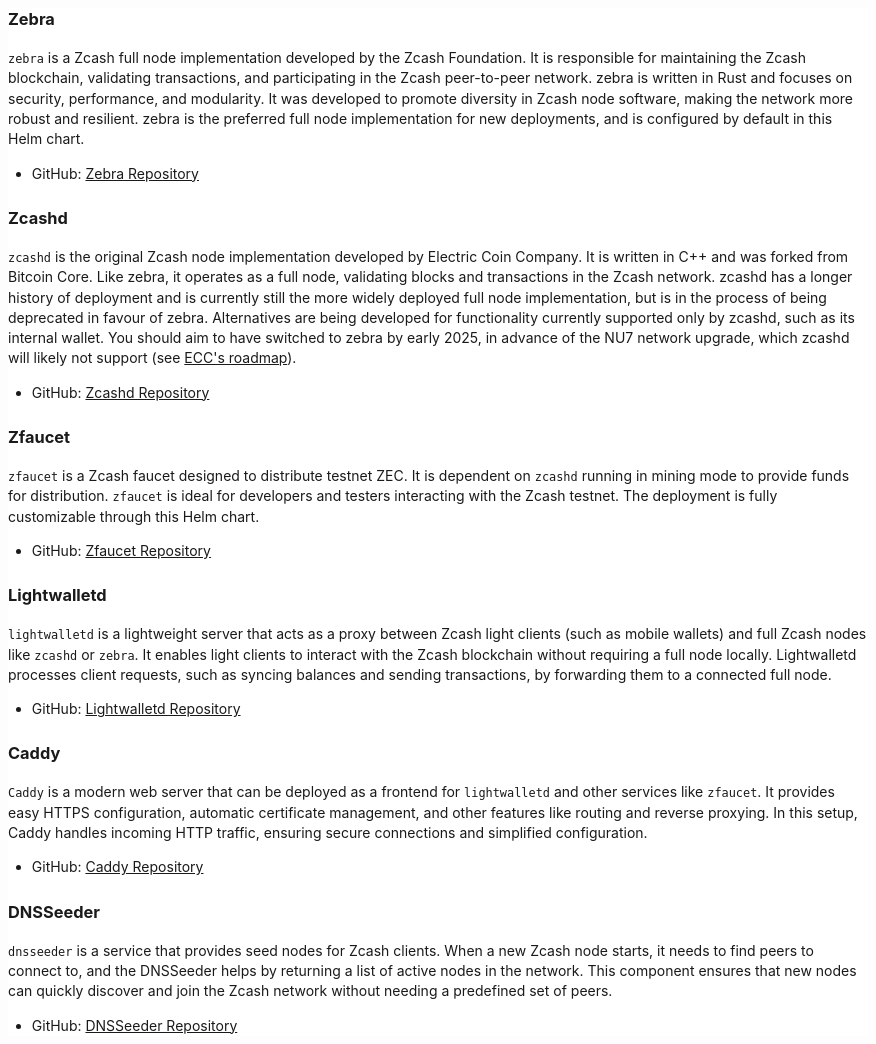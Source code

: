 ### Zebra
`zebra` is a Zcash full node implementation developed by the Zcash Foundation. It is responsible for maintaining the Zcash blockchain, validating transactions, and participating in the Zcash peer-to-peer network. zebra is written in Rust and focuses on security, performance, and modularity. It was developed to promote diversity in Zcash node software, making the network more robust and resilient. zebra is the preferred full node implementation for new deployments, and is configured by default in this Helm chart.

- GitHub: [Zebra Repository](https://github.com/ZcashFoundation/zebra)

### Zcashd
`zcashd` is the original Zcash node implementation developed by Electric Coin Company. It is written in C++ and was forked from Bitcoin Core. Like zebra, it operates as a full node, validating blocks and transactions in the Zcash network. zcashd has a longer history of deployment and is currently still the more widely deployed full node implementation, but is in the process of being deprecated in favour of zebra. Alternatives are being developed for functionality currently supported only by zcashd, such as its internal wallet. You should aim to have switched to zebra by early 2025, in advance of the NU7 network upgrade, which zcashd will likely not support (see [ECC's roadmap](https://electriccoin.co/roadmap/)).

- GitHub: [Zcashd Repository](https://github.com/zcash/zcash)

### Zfaucet
`zfaucet` is a Zcash faucet designed to distribute testnet ZEC. It is dependent on `zcashd` running in mining mode to provide funds for distribution. `zfaucet` is ideal for developers and testers interacting with the Zcash testnet. The deployment is fully customizable through this Helm chart.

- GitHub: [Zfaucet Repository](https://github.com/zcash/faucet)

### Lightwalletd
`lightwalletd` is a lightweight server that acts as a proxy between Zcash light clients (such as mobile wallets) and full Zcash nodes like `zcashd` or `zebra`. It enables light clients to interact with the Zcash blockchain without requiring a full node locally. Lightwalletd processes client requests, such as syncing balances and sending transactions, by forwarding them to a connected full node.

- GitHub: [Lightwalletd Repository](https://github.com/zcash/lightwalletd)

### Caddy
`Caddy` is a modern web server that can be deployed as a frontend for `lightwalletd` and other services like `zfaucet`. It provides easy HTTPS configuration, automatic certificate management, and other features like routing and reverse proxying. In this setup, Caddy handles incoming HTTP traffic, ensuring secure connections and simplified configuration.

- GitHub: [Caddy Repository](https://github.com/caddyserver/caddy)

### DNSSeeder
`dnsseeder` is a service that provides seed nodes for Zcash clients. When a new Zcash node starts, it needs to find peers to connect to, and the DNSSeeder helps by returning a list of active nodes in the network. This component ensures that new nodes can quickly discover and join the Zcash network without needing a predefined set of peers.

- GitHub: [DNSSeeder Repository](https://github.com/zcash/zcash-seeder)
